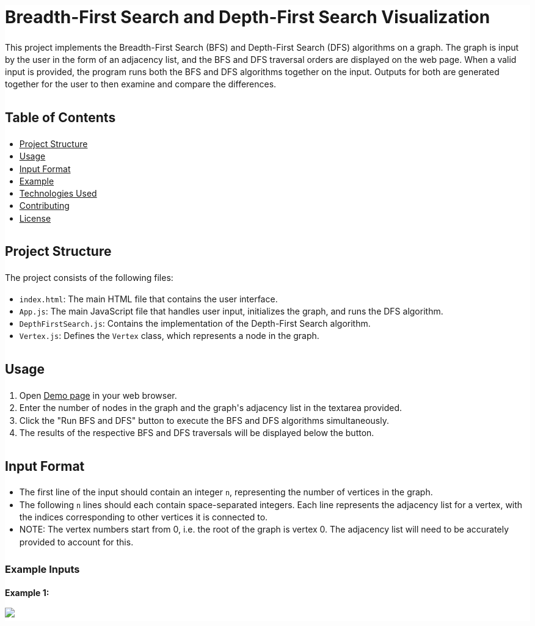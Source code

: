 # Breadth-First Search and Depth-First Search Visualization

This project implements the Breadth-First Search (BFS) and Depth-First Search (DFS) algorithms on a graph. The graph is input by the user in the form of an adjacency list, and the BFS and DFS traversal orders are displayed on the web page.
When a valid input is provided, the program runs both the BFS and DFS algorithms together on the input. Outputs for both are generated together for the user to then examine and compare the differences.

## Table of Contents

- [Project Structure](#project-structure)
- [Usage](#usage)
- [Input Format](#input-format)
- [Example](#example)
- [Technologies Used](#technologies-used)
- [Contributing](#contributing)
- [License](#license)

## Project Structure

The project consists of the following files:

- `index.html`: The main HTML file that contains the user interface.
- `App.js`: The main JavaScript file that handles user input, initializes the graph, and runs the DFS algorithm.
- `DepthFirstSearch.js`: Contains the implementation of the Depth-First Search algorithm.
- `Vertex.js`: Defines the `Vertex` class, which represents a node in the graph.

## Usage

1. Open [Demo page](https://prithvirajdeshmane.github.io/BFS-DFS/) in your web browser.
2. Enter the number of nodes in the graph and the graph's adjacency list in the textarea provided.
3. Click the "Run BFS and DFS" button to execute the BFS and DFS algorithms simultaneously.
4. The results of the respective BFS and DFS traversals will be displayed below the button.

## Input Format

- The first line of the input should contain an integer `n`, representing the number of vertices in the graph.
- The following `n` lines should each contain space-separated integers. Each line represents the adjacency list for a vertex, with the indices corresponding to other vertices it is connected to.
- NOTE: The vertex numbers start from 0, i.e. the root of the graph is vertex 0. The adjacency list will need to be accurately provided to account for this.

### Example Inputs

**Example 1:**

<img src="https://github.com/user-attachments/assets/f64e3d86-5614-4b3b-a8a8-9460e159fcf0" width="500px"/>
